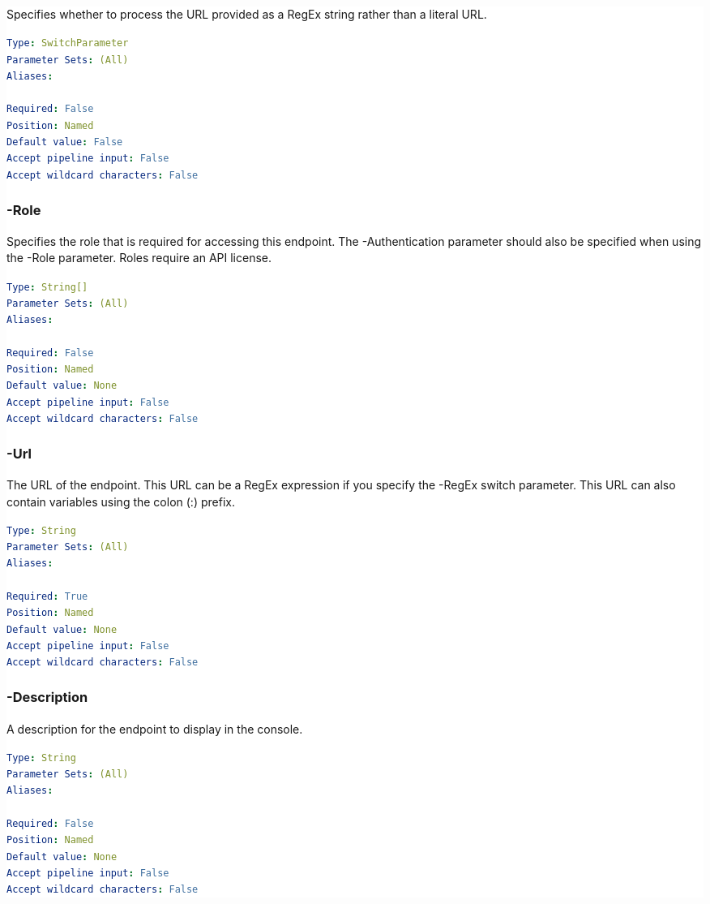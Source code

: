 Specifies whether to process the URL provided as a RegEx string rather than a literal URL.

```yaml
Type: SwitchParameter
Parameter Sets: (All)
Aliases:

Required: False
Position: Named
Default value: False
Accept pipeline input: False
Accept wildcard characters: False
```

### -Role

Specifies the role that is required for accessing this endpoint. The -Authentication parameter should also be specified when using the -Role parameter. Roles require an API license.

```yaml
Type: String[]
Parameter Sets: (All)
Aliases:

Required: False
Position: Named
Default value: None
Accept pipeline input: False
Accept wildcard characters: False
```

### -Url

The URL of the endpoint. This URL can be a RegEx expression if you specify the -RegEx switch parameter. This URL can also contain variables using the colon (:) prefix. 

```yaml
Type: String
Parameter Sets: (All)
Aliases:

Required: True
Position: Named
Default value: None
Accept pipeline input: False
Accept wildcard characters: False
```

### -Description
A description for the endpoint to display in the console.

```yaml
Type: String
Parameter Sets: (All)
Aliases:

Required: False
Position: Named
Default value: None
Accept pipeline input: False
Accept wildcard characters: False
```
